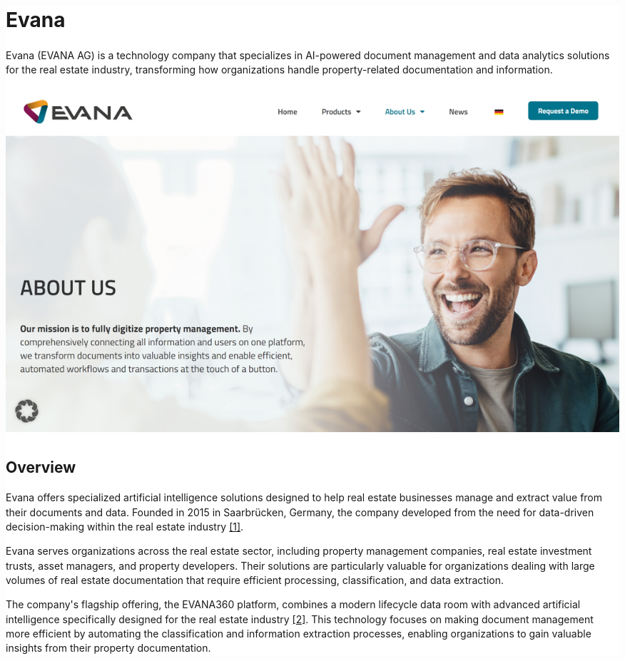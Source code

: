 
# Evana

Evana (EVANA AG) is a technology company that specializes in AI-powered document management and data analytics solutions for the real estate industry, transforming how organizations handle property-related documentation and information.

![Evana](./assets/evana.png)


## Overview

Evana offers specialized artificial intelligence solutions designed to help real estate businesses manage and extract value from their documents and data. Founded in 2015 in Saarbrücken, Germany, the company developed from the need for data-driven decision-making within the real estate industry [[1]](https://evana.ai/eng/unternehmen/).

Evana serves organizations across the real estate sector, including property management companies, real estate investment trusts, asset managers, and property developers. Their solutions are particularly valuable for organizations dealing with large volumes of real estate documentation that require efficient processing, classification, and data extraction.

The company's flagship offering, the EVANA360 platform, combines a modern lifecycle data room with advanced artificial intelligence specifically designed for the real estate industry [[2]](https://evana.ai/eng/). This technology focuses on making document management more efficient by automating the classification and information extraction processes, enabling organizations to gain valuable insights from their property documentation.
